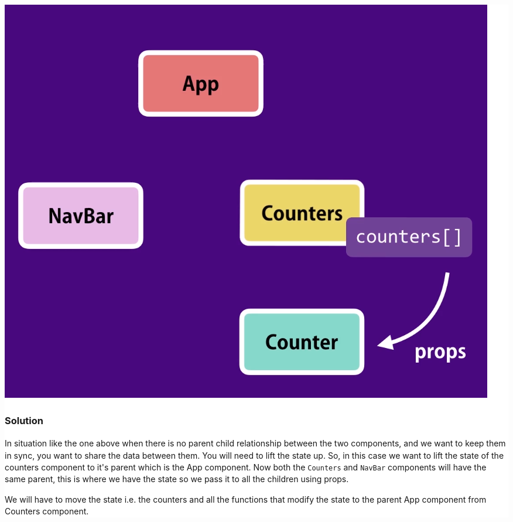 ![Old Counter App component tree diagram](/public/multipleComponentsInSync1.png)

### Solution 
In situation like the one above when there is no parent child relationship between the two components, and we want to keep them in sync, you want to share the data between them. You will need to lift the state up. So, in this case we want to lift the state of the counters component to it's parent which is the App component. Now both the `Counters` and `NavBar` components will have the same parent, this is where we have the state so we pass it to all the children using props.

We will have to move the state i.e. the counters and all the functions that modify the state to the parent App component from Counters component.